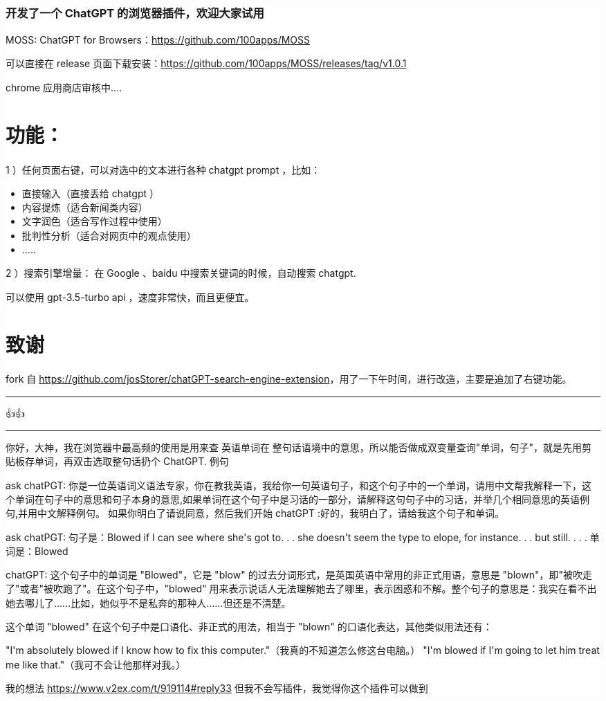 ### 开发了一个 ChatGPT 的浏览器插件，欢迎大家试用

MOSS: ChatGPT for Browsers：<https://github.com/100apps/MOSS>

可以直接在 release 页面下载安装：<https://github.com/100apps/MOSS/releases/tag/v1.0.1>

chrome 应用商店审核中....

# 功能：
1 ）任何页面右键，可以对选中的文本进行各种 chatgpt prompt ，比如：
- 直接输入（直接丢给 chatgpt ）
- 内容提炼（适合新闻类内容）
- 文字润色（适合写作过程中使用）
- 批判性分析（适合对网页中的观点使用）
- .....

2 ）搜索引擎增量：
在 Google 、baidu 中搜索关键词的时候，自动搜索 chatgpt.

可以使用 gpt-3.5-turbo api ，速度非常快，而且更便宜。

# 致谢
 fork 自 <https://github.com/josStorer/chatGPT-search-engine-extension>，用了一下午时间，进行改造，主要是追加了右键功能。

---------------------------------------------------

👍👍

---------------------------------------------------

你好，大神，我在浏览器中最高频的使用是用来查 英语单词在 整句话语境中的意思，所以能否做成双变量查询"单词，句子"，就是先用剪贴板存单词，再双击选取整句话扔个 ChatGPT.
例句

ask chatPGT:
你是一位英语词义语法专家，你在教我英语，我给你一句英语句子，和这个句子中的一个单词，请用中文帮我解释一下，这个单词在句子中的意思和句子本身的意思,如果单词在这个句子中是习话的一部分，请解释这句句子中的习话，并举几个相同意思的英语例句,并用中文解释例句。 如果你明白了请说同意，然后我们开始
chatGPT :好的，我明白了，请给我这个句子和单词。




ask chatPGT:
句子是：Blowed if I can see where she's got to. . . she doesn't seem the type to elope, for instance. . . but still. . . .
单词是：Blowed

chatGPT:
这个句子中的单词是 "Blowed"，它是 "blow" 的过去分词形式，是英国英语中常用的非正式用语，意思是 "blown"，即"被吹走了"或者"被吹跑了"。在这个句子中，"blowed" 用来表示说话人无法理解她去了哪里，表示困惑和不解。整个句子的意思是：我实在看不出她去哪儿了……比如，她似乎不是私奔的那种人……但还是不清楚。

这个单词 "blowed" 在这个句子中是口语化、非正式的用法，相当于 "blown" 的口语化表达，其他类似用法还有：

"I'm absolutely blowed if I know how to fix this computer."（我真的不知道怎么修这台电脑。）
"I'm blowed if I'm going to let him treat me like that."（我可不会让他那样对我。）

我的想法
https://www.v2ex.com/t/919114#reply33
但我不会写插件，我觉得你这个插件可以做到
